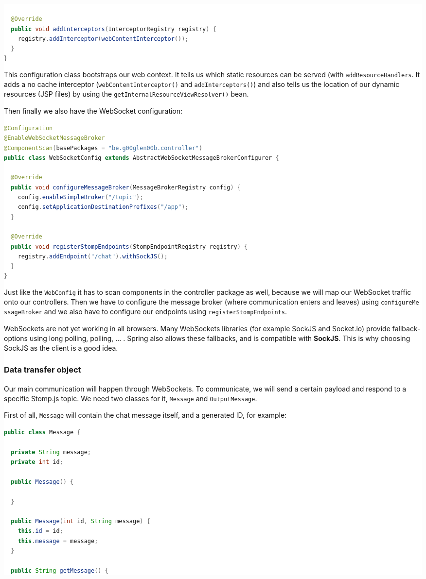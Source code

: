 ```java

  @Override
  public void addInterceptors(InterceptorRegistry registry) {
    registry.addInterceptor(webContentInterceptor());
  }
}
```

This configuration class bootstraps our web context. It tells us which static resources can be served (with `addResourceHandlers`. It adds a no cache interceptor (`webContentInterceptor()` and `addInterceptors()`) and also tells us the location of our dynamic resources (JSP files) by using the `getInternalResourceViewResolver()` bean.

Then finally we also have the WebSocket configuration:

```java
@Configuration
@EnableWebSocketMessageBroker
@ComponentScan(basePackages = "be.g00glen00b.controller")
public class WebSocketConfig extends AbstractWebSocketMessageBrokerConfigurer {

  @Override
  public void configureMessageBroker(MessageBrokerRegistry config) {
    config.enableSimpleBroker("/topic");
    config.setApplicationDestinationPrefixes("/app");
  }

  @Override
  public void registerStompEndpoints(StompEndpointRegistry registry) {
    registry.addEndpoint("/chat").withSockJS();
  }
}
```

Just like the `WebConfig` it has to scan components in the controller package as well, because we will map our WebSocket traffic onto our controllers. Then we have to configure the message broker (where communication enters and leaves) using `configureMessageBroker` and we also have to configure our endpoints using `registerStompEndpoints`.

WebSockets are not yet working in all browsers. Many WebSockets libraries (for example SockJS and Socket.io) provide fallback-options using long polling, polling, ... . Spring also allows these fallbacks, and is compatible with **SockJS**. This is why choosing SockJS as the client is a good idea.

### Data transfer object

Our main communication will happen through WebSockets. To communicate, we will send a certain payload and respond to a specific Stomp.js topic. We need two classes for it, `Message` and `OutputMessage`.

First of all, `Message` will contain the chat message itself, and a generated ID, for example:

```java
public class Message {

  private String message;
  private int id;
  
  public Message() {
    
  }
  
  public Message(int id, String message) {
    this.id = id;
    this.message = message;
  }

  public String getMessage() {
```